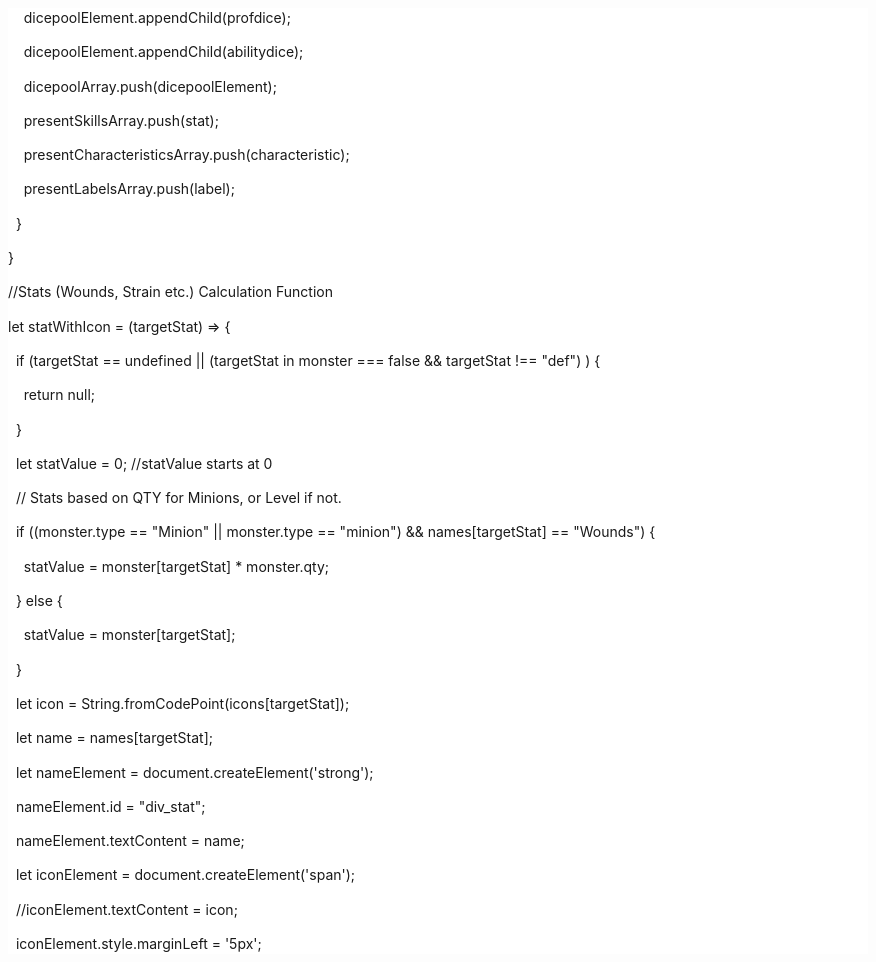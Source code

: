     dicepoolElement.appendChild(profdice);

    dicepoolElement.appendChild(abilitydice);

    dicepoolArray.push(dicepoolElement);

    presentSkillsArray.push(stat);

    presentCharacteristicsArray.push(characteristic);

    presentLabelsArray.push(label);

  }

}

  

//Stats (Wounds, Strain etc.) Calculation Function

  

let statWithIcon = (targetStat) => {

  if (targetStat == undefined || (targetStat in monster === false && targetStat !== "def") ) {

    return null;

  }

  

  let statValue = 0; //statValue starts at 0

  

  // Stats based on QTY for Minions, or Level if not.

  if ((monster.type == "Minion" || monster.type == "minion") && names[targetStat] == "Wounds") {

    statValue = monster[targetStat] * monster.qty;

  } else {

    statValue = monster[targetStat];

  }

  

  let icon = String.fromCodePoint(icons[targetStat]);

  let name = names[targetStat];

  

  let nameElement = document.createElement('strong');

  nameElement.id = "div_stat";

  nameElement.textContent = name;

  

  let iconElement = document.createElement('span');

  //iconElement.textContent = icon;

  iconElement.style.marginLeft = '5px';

